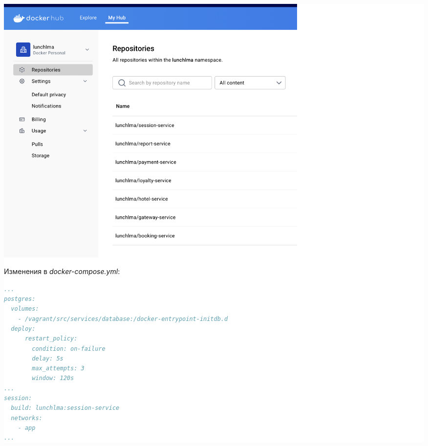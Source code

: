 <img src="src/img/06.png" width="600">

Изменения в *docker-compose.yml*:
```yml
...
postgres:
  volumes:
    - /vagrant/src/services/database:/docker-entrypoint-initdb.d
  deploy:
      restart_policy:
        condition: on-failure
        delay: 5s
        max_attempts: 3
        window: 120s
...
session:
  build: lunchlma:session-service
  networks:
    - app
...
```
